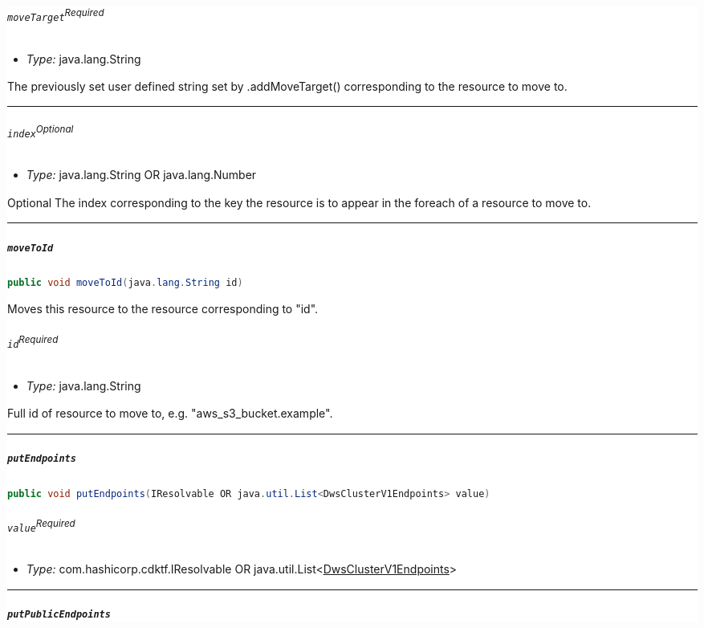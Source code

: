 ###### `moveTarget`<sup>Required</sup> <a name="moveTarget" id="@cdktf/provider-opentelekomcloud.dwsClusterV1.DwsClusterV1.moveTo.parameter.moveTarget"></a>

- *Type:* java.lang.String

The previously set user defined string set by .addMoveTarget() corresponding to the resource to move to.

---

###### `index`<sup>Optional</sup> <a name="index" id="@cdktf/provider-opentelekomcloud.dwsClusterV1.DwsClusterV1.moveTo.parameter.index"></a>

- *Type:* java.lang.String OR java.lang.Number

Optional The index corresponding to the key the resource is to appear in the foreach of a resource to move to.

---

##### `moveToId` <a name="moveToId" id="@cdktf/provider-opentelekomcloud.dwsClusterV1.DwsClusterV1.moveToId"></a>

```java
public void moveToId(java.lang.String id)
```

Moves this resource to the resource corresponding to "id".

###### `id`<sup>Required</sup> <a name="id" id="@cdktf/provider-opentelekomcloud.dwsClusterV1.DwsClusterV1.moveToId.parameter.id"></a>

- *Type:* java.lang.String

Full id of resource to move to, e.g. "aws_s3_bucket.example".

---

##### `putEndpoints` <a name="putEndpoints" id="@cdktf/provider-opentelekomcloud.dwsClusterV1.DwsClusterV1.putEndpoints"></a>

```java
public void putEndpoints(IResolvable OR java.util.List<DwsClusterV1Endpoints> value)
```

###### `value`<sup>Required</sup> <a name="value" id="@cdktf/provider-opentelekomcloud.dwsClusterV1.DwsClusterV1.putEndpoints.parameter.value"></a>

- *Type:* com.hashicorp.cdktf.IResolvable OR java.util.List<<a href="#@cdktf/provider-opentelekomcloud.dwsClusterV1.DwsClusterV1Endpoints">DwsClusterV1Endpoints</a>>

---

##### `putPublicEndpoints` <a name="putPublicEndpoints" id="@cdktf/provider-opentelekomcloud.dwsClusterV1.DwsClusterV1.putPublicEndpoints"></a>
